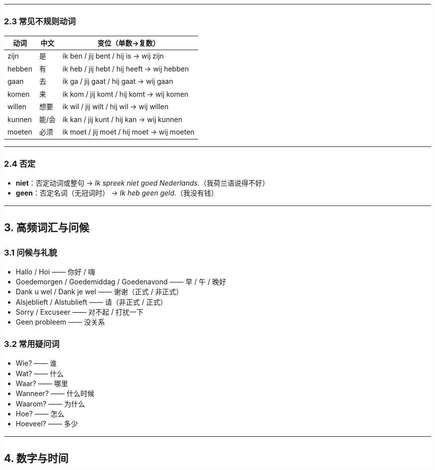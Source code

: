 ------

### 2.3 常见不规则动词

| 动词   | 中文  | 变位（单数→复数）                          |
| ------ | ----- | ------------------------------------------ |
| zijn   | 是    | ik ben / jij bent / hij is → wij zijn      |
| hebben | 有    | ik heb / jij hebt / hij heeft → wij hebben |
| gaan   | 去    | ik ga / jij gaat / hij gaat → wij gaan     |
| komen  | 来    | ik kom / jij komt / hij komt → wij komen   |
| willen | 想要  | ik wil / jij wilt / hij wil → wij willen   |
| kunnen | 能/会 | ik kan / jij kunt / hij kan → wij kunnen   |
| moeten | 必须  | ik moet / jij moet / hij moet → wij moeten |

------

### 2.4 否定

- **niet**：否定动词或整句 → *Ik spreek niet goed Nederlands.*（我荷兰语说得不好）
- **geen**：否定名词（无冠词时） → *Ik heb geen geld.*（我没有钱）

------

## 3. 高频词汇与问候

### 3.1 问候与礼貌

- Hallo / Hoi —— 你好 / 嗨
- Goedemorgen / Goedemiddag / Goedenavond —— 早 / 午 / 晚好
- Dank u wel / Dank je wel —— 谢谢（正式 / 非正式）
- Alsjeblieft / Alstublieft —— 请（非正式 / 正式）
- Sorry / Excuseer —— 对不起 / 打扰一下
- Geen probleem —— 没关系

### 3.2 常用疑问词

- Wie? —— 谁
- Wat? —— 什么
- Waar? —— 哪里
- Wanneer? —— 什么时候
- Waarom? —— 为什么
- Hoe? —— 怎么
- Hoeveel? —— 多少

------

## 4. 数字与时间
